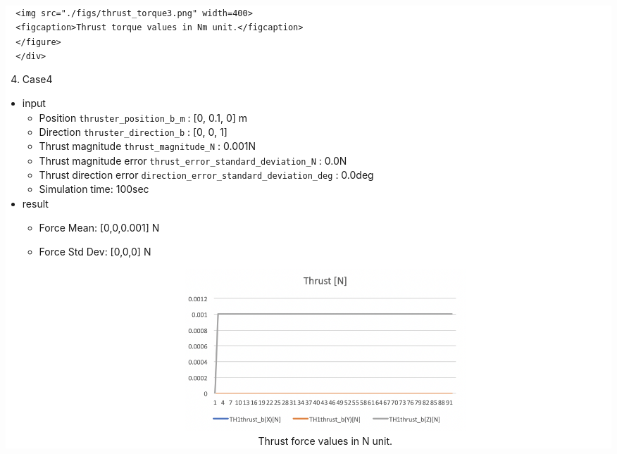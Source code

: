       <img src="./figs/thrust_torque3.png" width=400>
      <figcaption>Thrust torque values in Nm unit.</figcaption>
      </figure>
      </div>

4. Case4
  - input
    + Position `thruster_position_b_m` : [0, 0.1, 0] m
    + Direction `thruster_direction_b` : [0, 0, 1]
    + Thrust magnitude `thrust_magnitude_N` : 0.001N 
    + Thrust magnitude error `thrust_error_standard_deviation_N` : 0.0N
    + Thrust direction error `direction_error_standard_deviation_deg` : 0.0deg
    + Simulation time: 100sec
  - result
    + Force Mean: [0,0,0.001] N
    + Force Std Dev: [0,0,0] N

      <div align="center">
      <figure id="thrust_force4">
      <img src="./figs/thrust_force4.png" width=400>
      <figcaption>Thrust force values in N unit.</figcaption>